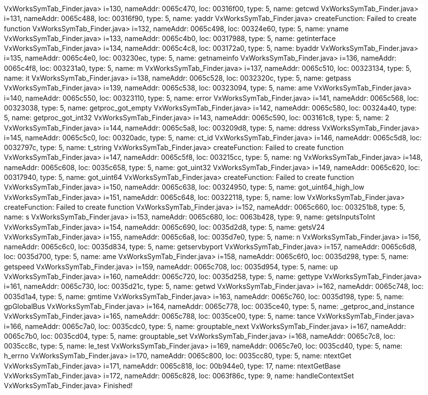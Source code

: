 VxWorksSymTab_Finder.java> i=130, nameAddr: 0065c470, loc: 00316f00, type: 5, name: getcwd
VxWorksSymTab_Finder.java> i=131, nameAddr: 0065c488, loc: 00316f90, type: 5, name: yaddr
VxWorksSymTab_Finder.java> createFunction: Failed to create function
VxWorksSymTab_Finder.java> i=132, nameAddr: 0065c498, loc: 00324e60, type: 5, name: yname
VxWorksSymTab_Finder.java> i=133, nameAddr: 0065c4b0, loc: 00317988, type: 5, name: getinterface
VxWorksSymTab_Finder.java> i=134, nameAddr: 0065c4c8, loc: 003172a0, type: 5, name: byaddr
VxWorksSymTab_Finder.java> i=135, nameAddr: 0065c4e0, loc: 003230ec, type: 5, name: getnameinfo
VxWorksSymTab_Finder.java> i=136, nameAddr: 0065c4f8, loc: 003231a0, type: 5, name: m
VxWorksSymTab_Finder.java> i=137, nameAddr: 0065c510, loc: 00323134, type: 5, name: it
VxWorksSymTab_Finder.java> i=138, nameAddr: 0065c528, loc: 0032320c, type: 5, name: getpass
VxWorksSymTab_Finder.java> i=139, nameAddr: 0065c538, loc: 00323094, type: 5, name: ame
VxWorksSymTab_Finder.java> i=140, nameAddr: 0065c550, loc: 00323110, type: 5, name: error
VxWorksSymTab_Finder.java> i=141, nameAddr: 0065c568, loc: 00323038, type: 5, name: getproc_got_empty
VxWorksSymTab_Finder.java> i=142, nameAddr: 0065c580, loc: 00324a40, type: 5, name: getproc_got_int32
VxWorksSymTab_Finder.java> i=143, nameAddr: 0065c590, loc: 003161c8, type: 5, name: 2
VxWorksSymTab_Finder.java> i=144, nameAddr: 0065c5a8, loc: 003209d8, type: 5, name: ddress
VxWorksSymTab_Finder.java> i=145, nameAddr: 0065c5c0, loc: 00320adc, type: 5, name: ct_id
VxWorksSymTab_Finder.java> i=146, nameAddr: 0065c5d8, loc: 0032797c, type: 5, name: t_string
VxWorksSymTab_Finder.java> createFunction: Failed to create function
VxWorksSymTab_Finder.java> i=147, nameAddr: 0065c5f8, loc: 003215cc, type: 5, name: ng
VxWorksSymTab_Finder.java> i=148, nameAddr: 0065c608, loc: 0035c658, type: 5, name: got_uint32
VxWorksSymTab_Finder.java> i=149, nameAddr: 0065c620, loc: 00317940, type: 5, name: got_uint64
VxWorksSymTab_Finder.java> createFunction: Failed to create function
VxWorksSymTab_Finder.java> i=150, nameAddr: 0065c638, loc: 00324950, type: 5, name: got_uint64_high_low
VxWorksSymTab_Finder.java> i=151, nameAddr: 0065c648, loc: 00322118, type: 5, name: low
VxWorksSymTab_Finder.java> createFunction: Failed to create function
VxWorksSymTab_Finder.java> i=152, nameAddr: 0065c660, loc: 003251b8, type: 5, name: s
VxWorksSymTab_Finder.java> i=153, nameAddr: 0065c680, loc: 0063b428, type: 9, name: getsInputsToInt
VxWorksSymTab_Finder.java> i=154, nameAddr: 0065c690, loc: 0035d2d8, type: 5, name: getsV24
VxWorksSymTab_Finder.java> i=155, nameAddr: 0065c6a8, loc: 0035d7e0, type: 5, name: n
VxWorksSymTab_Finder.java> i=156, nameAddr: 0065c6c0, loc: 0035d834, type: 5, name: getservbyport
VxWorksSymTab_Finder.java> i=157, nameAddr: 0065c6d8, loc: 0035d700, type: 5, name: ame
VxWorksSymTab_Finder.java> i=158, nameAddr: 0065c6f0, loc: 0035d298, type: 5, name: getspeed
VxWorksSymTab_Finder.java> i=159, nameAddr: 0065c708, loc: 0035d954, type: 5, name: up
VxWorksSymTab_Finder.java> i=160, nameAddr: 0065c720, loc: 0035d258, type: 5, name: gettype
VxWorksSymTab_Finder.java> i=161, nameAddr: 0065c730, loc: 0035d21c, type: 5, name: getwd
VxWorksSymTab_Finder.java> i=162, nameAddr: 0065c748, loc: 0035d1a4, type: 5, name: gmtime
VxWorksSymTab_Finder.java> i=163, nameAddr: 0065c760, loc: 0035d198, type: 5, name: gpGlobalBus
VxWorksSymTab_Finder.java> i=164, nameAddr: 0065c778, loc: 0035ce40, type: 5, name: _getproc_and_instance
VxWorksSymTab_Finder.java> i=165, nameAddr: 0065c788, loc: 0035ce00, type: 5, name: tance
VxWorksSymTab_Finder.java> i=166, nameAddr: 0065c7a0, loc: 0035cdc0, type: 5, name: grouptable_next
VxWorksSymTab_Finder.java> i=167, nameAddr: 0065c7b0, loc: 0035cd04, type: 5, name: grouptable_set
VxWorksSymTab_Finder.java> i=168, nameAddr: 0065c7c8, loc: 0035cc8c, type: 5, name: le_test
VxWorksSymTab_Finder.java> i=169, nameAddr: 0065c7e0, loc: 0035cd40, type: 5, name: h_errno
VxWorksSymTab_Finder.java> i=170, nameAddr: 0065c800, loc: 0035cc80, type: 5, name: ntextGet
VxWorksSymTab_Finder.java> i=171, nameAddr: 0065c818, loc: 00b944e0, type: 17, name: ntextGetBase
VxWorksSymTab_Finder.java> i=172, nameAddr: 0065c828, loc: 0063f86c, type: 9, name: handleContextSet
VxWorksSymTab_Finder.java> Finished!
